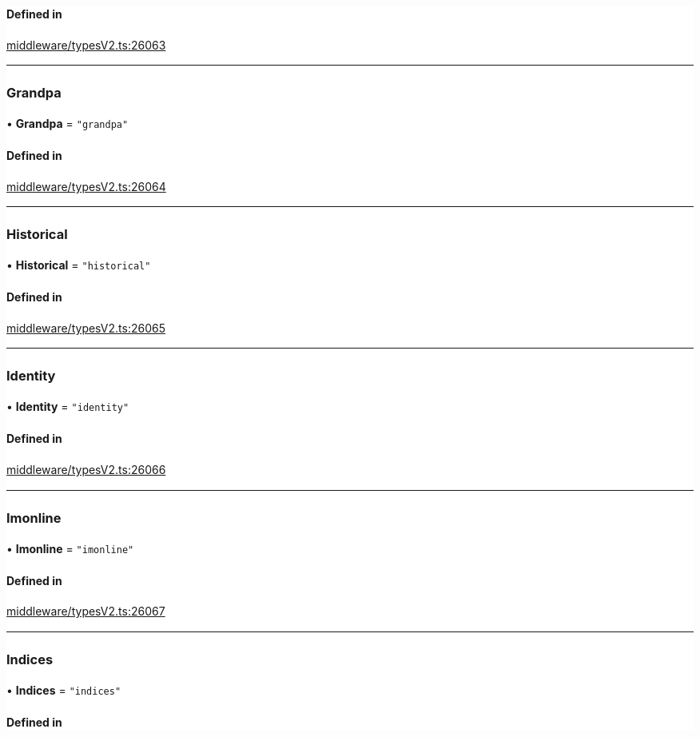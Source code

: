 #### Defined in

[middleware/typesV2.ts:26063](https://github.com/PolymeshAssociation/polymesh-sdk/blob/91c2d2d8/src/middleware/typesV2.ts#L26063)

___

### Grandpa

• **Grandpa** = ``"grandpa"``

#### Defined in

[middleware/typesV2.ts:26064](https://github.com/PolymeshAssociation/polymesh-sdk/blob/91c2d2d8/src/middleware/typesV2.ts#L26064)

___

### Historical

• **Historical** = ``"historical"``

#### Defined in

[middleware/typesV2.ts:26065](https://github.com/PolymeshAssociation/polymesh-sdk/blob/91c2d2d8/src/middleware/typesV2.ts#L26065)

___

### Identity

• **Identity** = ``"identity"``

#### Defined in

[middleware/typesV2.ts:26066](https://github.com/PolymeshAssociation/polymesh-sdk/blob/91c2d2d8/src/middleware/typesV2.ts#L26066)

___

### Imonline

• **Imonline** = ``"imonline"``

#### Defined in

[middleware/typesV2.ts:26067](https://github.com/PolymeshAssociation/polymesh-sdk/blob/91c2d2d8/src/middleware/typesV2.ts#L26067)

___

### Indices

• **Indices** = ``"indices"``

#### Defined in

